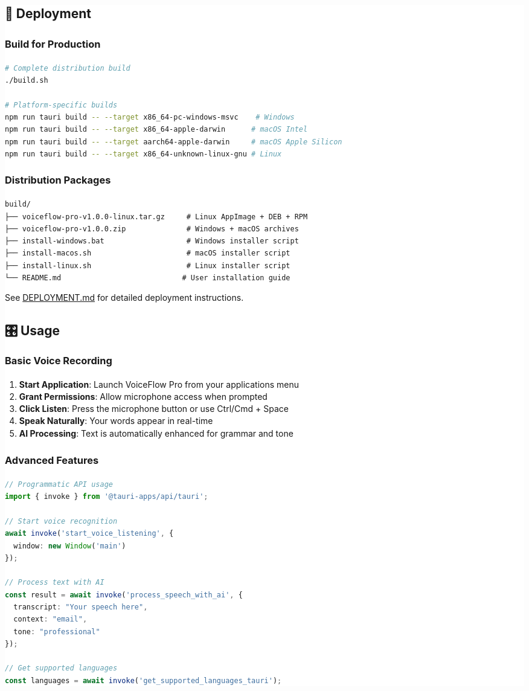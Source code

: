 ## 🚀 Deployment

### Build for Production

```bash
# Complete distribution build
./build.sh

# Platform-specific builds
npm run tauri build -- --target x86_64-pc-windows-msvc    # Windows
npm run tauri build -- --target x86_64-apple-darwin      # macOS Intel
npm run tauri build -- --target aarch64-apple-darwin     # macOS Apple Silicon
npm run tauri build -- --target x86_64-unknown-linux-gnu # Linux
```

### Distribution Packages

```
build/
├── voiceflow-pro-v1.0.0-linux.tar.gz     # Linux AppImage + DEB + RPM
├── voiceflow-pro-v1.0.0.zip              # Windows + macOS archives
├── install-windows.bat                   # Windows installer script
├── install-macos.sh                      # macOS installer script
├── install-linux.sh                      # Linux installer script
└── README.md                            # User installation guide
```

See [DEPLOYMENT.md](./DEPLOYMENT.md) for detailed deployment instructions.

## 🎛️ Usage

### Basic Voice Recording

1. **Start Application**: Launch VoiceFlow Pro from your applications menu
2. **Grant Permissions**: Allow microphone access when prompted
3. **Click Listen**: Press the microphone button or use Ctrl/Cmd + Space
4. **Speak Naturally**: Your words appear in real-time
5. **AI Processing**: Text is automatically enhanced for grammar and tone

### Advanced Features

```typescript
// Programmatic API usage
import { invoke } from '@tauri-apps/api/tauri';

// Start voice recognition
await invoke('start_voice_listening', { 
  window: new Window('main') 
});

// Process text with AI
const result = await invoke('process_speech_with_ai', {
  transcript: "Your speech here",
  context: "email",
  tone: "professional"
});

// Get supported languages
const languages = await invoke('get_supported_languages_tauri');
```
